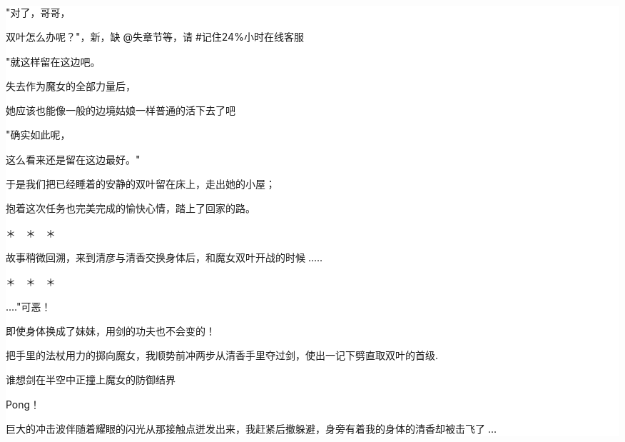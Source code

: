 "对了，哥哥，



双叶怎么办呢？"，新，缺 @失章节等，请 #记住24%小时在线客服





"就这样留在这边吧。



失去作为魔女的全部力量后，



她应该也能像一般的边境姑娘一样普通的活下去了吧



"确实如此呢，



这么看来还是留在这边最好。"



于是我们把已经睡着的安静的双叶留在床上，走出她的小屋；



抱着这次任务也完美完成的愉快心情，踏上了回家的路。





＊　＊　＊





故事稍微回溯，来到清彦与清香交换身体后，和魔女双叶开战的时候 .....



＊　＊　＊





 ...."可恶！



即使身体换成了妹妹，用剑的功夫也不会变的！



把手里的法杖用力的掷向魔女，我顺势前冲两步从清香手里夺过剑，使出一记下劈直取双叶的首级.

谁想剑在半空中正撞上魔女的防御结界





Pong！



巨大的冲击波伴随着耀眼的闪光从那接触点迸发出来，我赶紧后撤躲避，身旁有着我的身体的清香却被击飞了 ...
